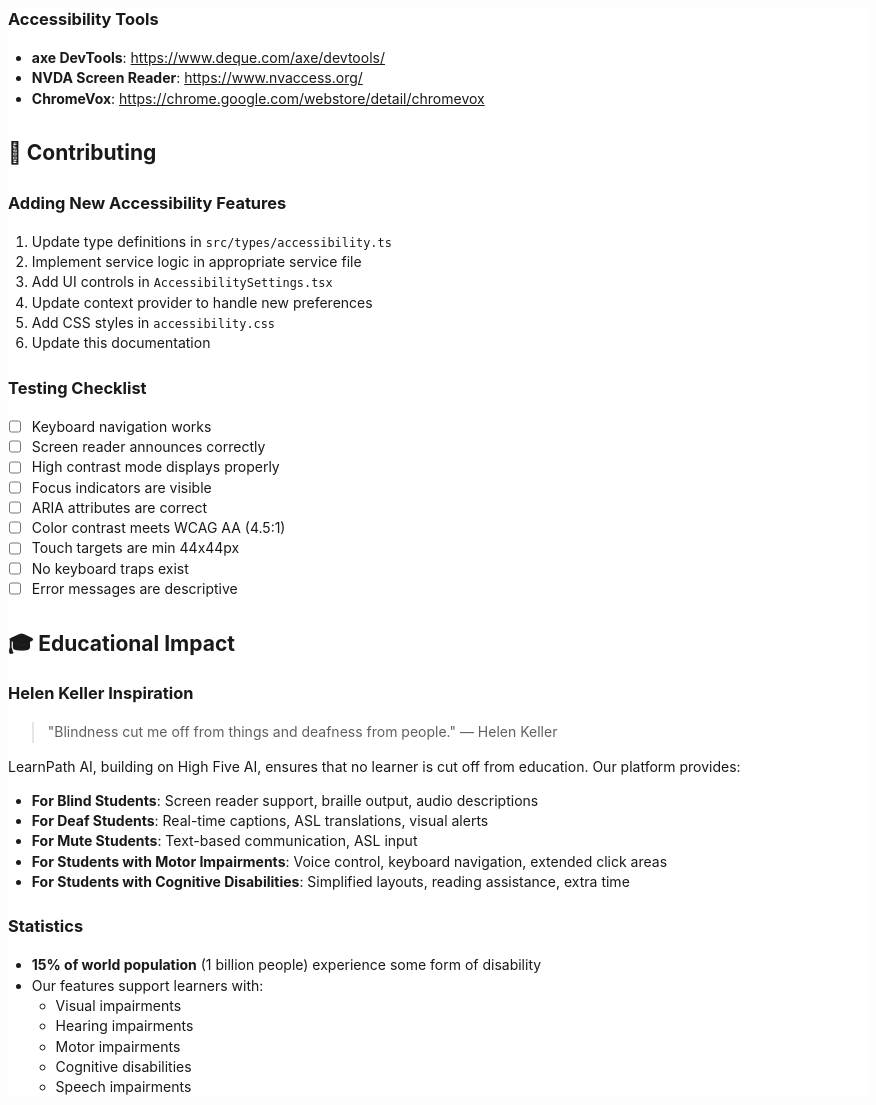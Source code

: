 ### Accessibility Tools
- **axe DevTools**: https://www.deque.com/axe/devtools/
- **NVDA Screen Reader**: https://www.nvaccess.org/
- **ChromeVox**: https://chrome.google.com/webstore/detail/chromevox

## 🤝 Contributing

### Adding New Accessibility Features

1. Update type definitions in `src/types/accessibility.ts`
2. Implement service logic in appropriate service file
3. Add UI controls in `AccessibilitySettings.tsx`
4. Update context provider to handle new preferences
5. Add CSS styles in `accessibility.css`
6. Update this documentation

### Testing Checklist

- [ ] Keyboard navigation works
- [ ] Screen reader announces correctly
- [ ] High contrast mode displays properly
- [ ] Focus indicators are visible
- [ ] ARIA attributes are correct
- [ ] Color contrast meets WCAG AA (4.5:1)
- [ ] Touch targets are min 44x44px
- [ ] No keyboard traps exist
- [ ] Error messages are descriptive

## 🎓 Educational Impact

### Helen Keller Inspiration

> "Blindness cut me off from things and deafness from people."
> — Helen Keller

LearnPath AI, building on High Five AI, ensures that no learner is cut off from education. Our platform provides:

- **For Blind Students**: Screen reader support, braille output, audio descriptions
- **For Deaf Students**: Real-time captions, ASL translations, visual alerts
- **For Mute Students**: Text-based communication, ASL input
- **For Students with Motor Impairments**: Voice control, keyboard navigation, extended click areas
- **For Students with Cognitive Disabilities**: Simplified layouts, reading assistance, extra time

### Statistics

- **15% of world population** (1 billion people) experience some form of disability
- Our features support learners with:
  - Visual impairments
  - Hearing impairments
  - Motor impairments
  - Cognitive disabilities
  - Speech impairments
